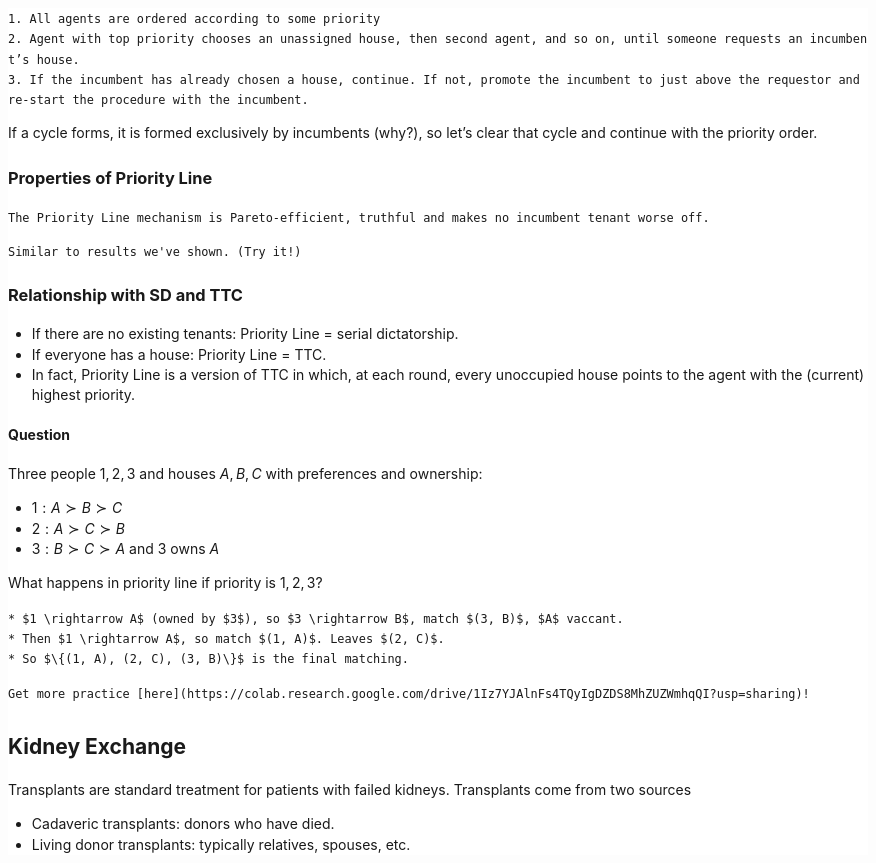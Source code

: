 ```{prf:algorithm} Priority Line Mechanism
1. All agents are ordered according to some priority
2. Agent with top priority chooses an unassigned house, then second agent, and so on, until someone requests an incumbent’s house. 
3. If the incumbent has already chosen a house, continue. If not, promote the incumbent to just above the requestor and re-start the procedure with the incumbent. 
```

If a cycle forms, it is formed exclusively by incumbents (why?), so let’s clear that cycle and continue with the priority order.

### Properties of Priority Line

```{prf:theorem}
The Priority Line mechanism is Pareto-efficient, truthful and makes no incumbent tenant worse off.
```

```{prf:proof}
Similar to results we've shown. (Try it!)
```

### Relationship with SD and TTC

* If there are no existing tenants: Priority Line = serial dictatorship.
* If everyone has a house: Priority Line = TTC.
* In fact, Priority Line is a version of TTC in which, at each round, every unoccupied house points to the agent with the (current) highest priority.

#### Question

Three people $1, 2, 3$ and houses $A, B, C$ with preferences and ownership:

* $1: A \succ B \succ C$
* $2: A \succ C \succ B$
* $3: B \succ C \succ A$ and $3$ owns $A$

What happens in priority line if priority is $1,2,3$?

```{dropdown} Solution
* $1 \rightarrow A$ (owned by $3$), so $3 \rightarrow B$, match $(3, B)$, $A$ vaccant.
* Then $1 \rightarrow A$, so match $(1, A)$. Leaves $(2, C)$.
* So $\{(1, A), (2, C), (3, B)\}$ is the final matching.
```

```{attention}
Get more practice [here](https://colab.research.google.com/drive/1Iz7YJAlnFs4TQyIgDZDS8MhZUZWmhqQI?usp=sharing)!
```

## Kidney Exchange

Transplants are standard treatment for patients with failed kidneys. Transplants come from two sources

* Cadaveric transplants: donors who have died.
* Living donor transplants: typically relatives, spouses, etc.
